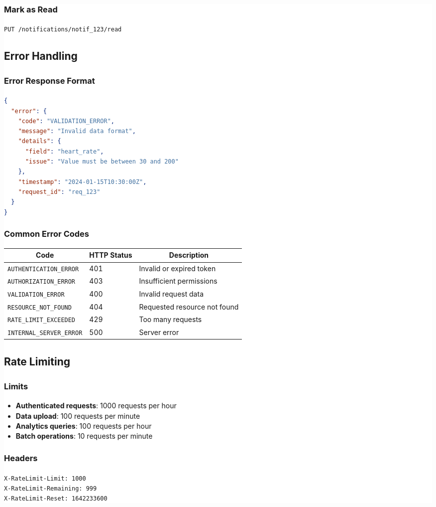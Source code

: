 ### Mark as Read
```http
PUT /notifications/notif_123/read
```

## Error Handling

### Error Response Format
```json
{
  "error": {
    "code": "VALIDATION_ERROR",
    "message": "Invalid data format",
    "details": {
      "field": "heart_rate",
      "issue": "Value must be between 30 and 200"
    },
    "timestamp": "2024-01-15T10:30:00Z",
    "request_id": "req_123"
  }
}
```

### Common Error Codes

| Code | HTTP Status | Description |
|------|-------------|-------------|
| `AUTHENTICATION_ERROR` | 401 | Invalid or expired token |
| `AUTHORIZATION_ERROR` | 403 | Insufficient permissions |
| `VALIDATION_ERROR` | 400 | Invalid request data |
| `RESOURCE_NOT_FOUND` | 404 | Requested resource not found |
| `RATE_LIMIT_EXCEEDED` | 429 | Too many requests |
| `INTERNAL_SERVER_ERROR` | 500 | Server error |

## Rate Limiting

### Limits
- **Authenticated requests**: 1000 requests per hour
- **Data upload**: 100 requests per minute
- **Analytics queries**: 100 requests per hour
- **Batch operations**: 10 requests per minute

### Headers
```
X-RateLimit-Limit: 1000
X-RateLimit-Remaining: 999
X-RateLimit-Reset: 1642233600
```
